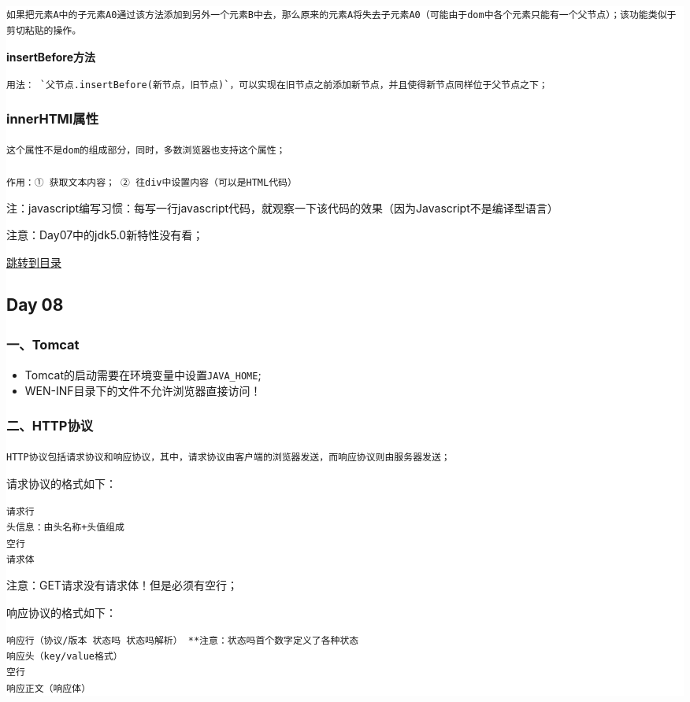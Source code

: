 	如果把元素A中的子元素A0通过该方法添加到另外一个元素B中去，那么原来的元素A将失去子元素A0（可能由于dom中各个元素只能有一个父节点）；该功能类似于剪切粘贴的操作。



**insertBefore方法**

	用法： `父节点.insertBefore(新节点，旧节点)`，可以实现在旧节点之前添加新节点，并且使得新节点同样位于父节点之下；





### innerHTMl属性

	这个属性不是dom的组成部分，同时，多数浏览器也支持这个属性；
	
	作用：① 获取文本内容； ② 往div中设置内容（可以是HTML代码）





注：javascript编写习惯：每写一行javascript代码，就观察一下该代码的效果（因为Javascript不是编译型语言）



注意：Day07中的jdk5.0新特性没有看；

[跳转到目录](#目录)





## Day 08

### 一、Tomcat

- Tomcat的启动需要在环境变量中设置`JAVA_HOME`;
- WEN-INF目录下的文件不允许浏览器直接访问！



### 二、HTTP协议

	HTTP协议包括请求协议和响应协议，其中，请求协议由客户端的浏览器发送，而响应协议则由服务器发送；



请求协议的格式如下：

```
请求行
头信息：由头名称+头值组成
空行
请求体
```

注意：GET请求没有请求体！但是必须有空行；



响应协议的格式如下：

```
响应行（协议/版本 状态吗 状态吗解析） **注意：状态吗首个数字定义了各种状态
响应头（key/value格式）
空行
响应正文（响应体）
```
